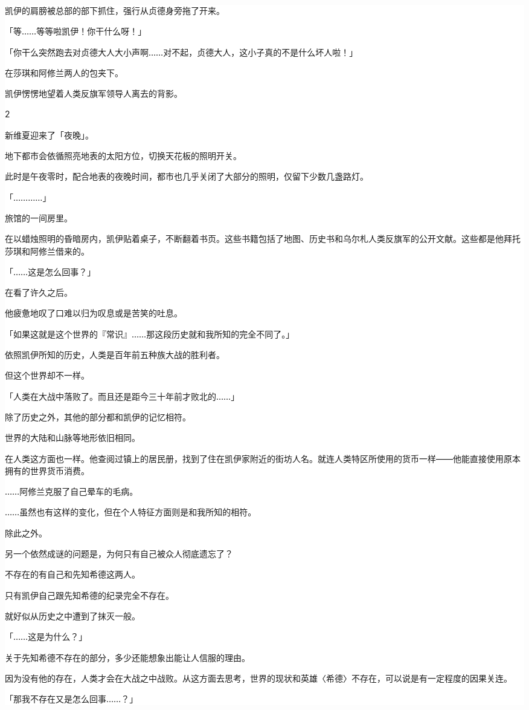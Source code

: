 凯伊的肩膀被总部的部下抓住，强行从贞德身旁拖了开来。

「等……等等啦凯伊！你干什么呀！」

「你干么突然跑去对贞德大人大小声啊……对不起，贞德大人，这小子真的不是什么坏人啦！」

在莎琪和阿修兰两人的包夹下。

凯伊愣愣地望着人类反旗军领导人离去的背影。

2

新维夏迎来了「夜晚」。

地下都市会依循照亮地表的太阳方位，切换天花板的照明开关。

此时是午夜零时，配合地表的夜晚时间，都市也几乎关闭了大部分的照明，仅留下少数几盏路灯。

「…………」

旅馆的一间房里。

在以蜡烛照明的昏暗房内，凯伊贴着桌子，不断翻着书页。这些书籍包括了地图、历史书和乌尔札人类反旗军的公开文献。这些都是他拜托莎琪和阿修兰借来的。

「……这是怎么回事？」

在看了许久之后。

他疲惫地叹了口难以归为叹息或是苦笑的吐息。

「如果这就是这个世界的『常识』……那这段历史就和我所知的完全不同了。」

依照凯伊所知的历史，人类是百年前五种族大战的胜利者。

但这个世界却不一样。

「人类在大战中落败了。而且还是距今三十年前才败北的……」

除了历史之外，其他的部分都和凯伊的记忆相符。

世界的大陆和山脉等地形依旧相同。

在人类这方面也一样。他查阅过镇上的居民册，找到了住在凯伊家附近的街坊人名。就连人类特区所使用的货币一样——他能直接使用原本拥有的世界货币消费。

……阿修兰克服了自己晕车的毛病。

……虽然也有这样的变化，但在个人特征方面则是和我所知的相符。

除此之外。

另一个依然成谜的问题是，为何只有自己被众人彻底遗忘了？

不存在的有自己和先知希德这两人。

只有凯伊自己跟先知希德的纪录完全不存在。

就好似从历史之中遭到了抹灭一般。

「……这是为什么？」

关于先知希德不存在的部分，多少还能想象出能让人信服的理由。

因为没有他的存在，人类才会在大战之中战败。从这方面去思考，世界的现状和英雄〈希德〉不存在，可以说是有一定程度的因果关连。

「那我不存在又是怎么回事……？」
